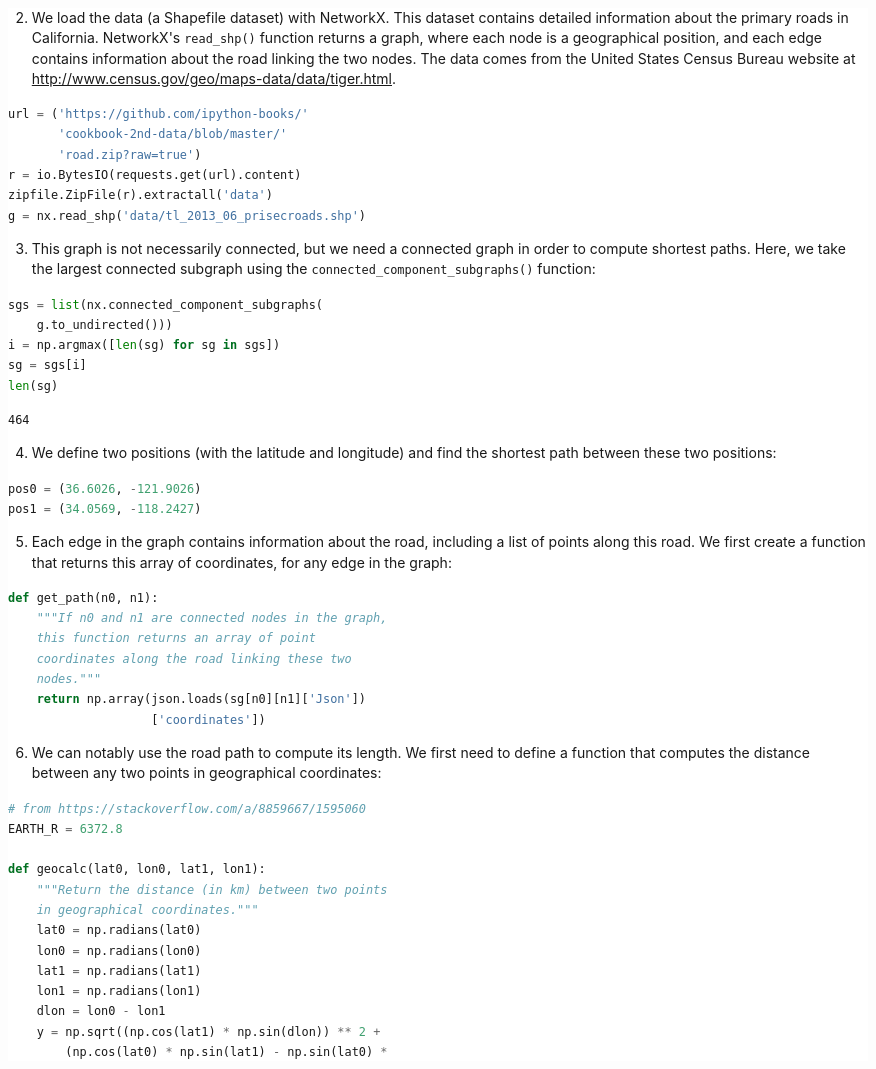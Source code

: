 2. We load the data (a Shapefile dataset) with NetworkX. This dataset contains detailed information about the primary roads in California. NetworkX's `read_shp()` function returns a graph, where each node is a geographical position, and each edge contains information about the road linking the two nodes. The data comes from the United States Census Bureau website at http://www.census.gov/geo/maps-data/data/tiger.html.

```python
url = ('https://github.com/ipython-books/'
       'cookbook-2nd-data/blob/master/'
       'road.zip?raw=true')
r = io.BytesIO(requests.get(url).content)
zipfile.ZipFile(r).extractall('data')
g = nx.read_shp('data/tl_2013_06_prisecroads.shp')
```

3. This graph is not necessarily connected, but we need a connected graph in order to compute shortest paths. Here, we take the largest connected subgraph using the `connected_component_subgraphs()` function:

```python
sgs = list(nx.connected_component_subgraphs(
    g.to_undirected()))
i = np.argmax([len(sg) for sg in sgs])
sg = sgs[i]
len(sg)
```

```{output:result}
464
```

4. We define two positions (with the latitude and longitude) and find the shortest path between these two positions:

```python
pos0 = (36.6026, -121.9026)
pos1 = (34.0569, -118.2427)
```

5. Each edge in the graph contains information about the road, including a list of points along this road. We first create a function that returns this array of coordinates, for any edge in the graph:

```python
def get_path(n0, n1):
    """If n0 and n1 are connected nodes in the graph,
    this function returns an array of point
    coordinates along the road linking these two
    nodes."""
    return np.array(json.loads(sg[n0][n1]['Json'])
                    ['coordinates'])
```

6. We can notably use the road path to compute its length. We first need to define a function that computes the distance between any two points in geographical coordinates:

```python
# from https://stackoverflow.com/a/8859667/1595060
EARTH_R = 6372.8

def geocalc(lat0, lon0, lat1, lon1):
    """Return the distance (in km) between two points
    in geographical coordinates."""
    lat0 = np.radians(lat0)
    lon0 = np.radians(lon0)
    lat1 = np.radians(lat1)
    lon1 = np.radians(lon1)
    dlon = lon0 - lon1
    y = np.sqrt((np.cos(lat1) * np.sin(dlon)) ** 2 +
        (np.cos(lat0) * np.sin(lat1) - np.sin(lat0) *
```